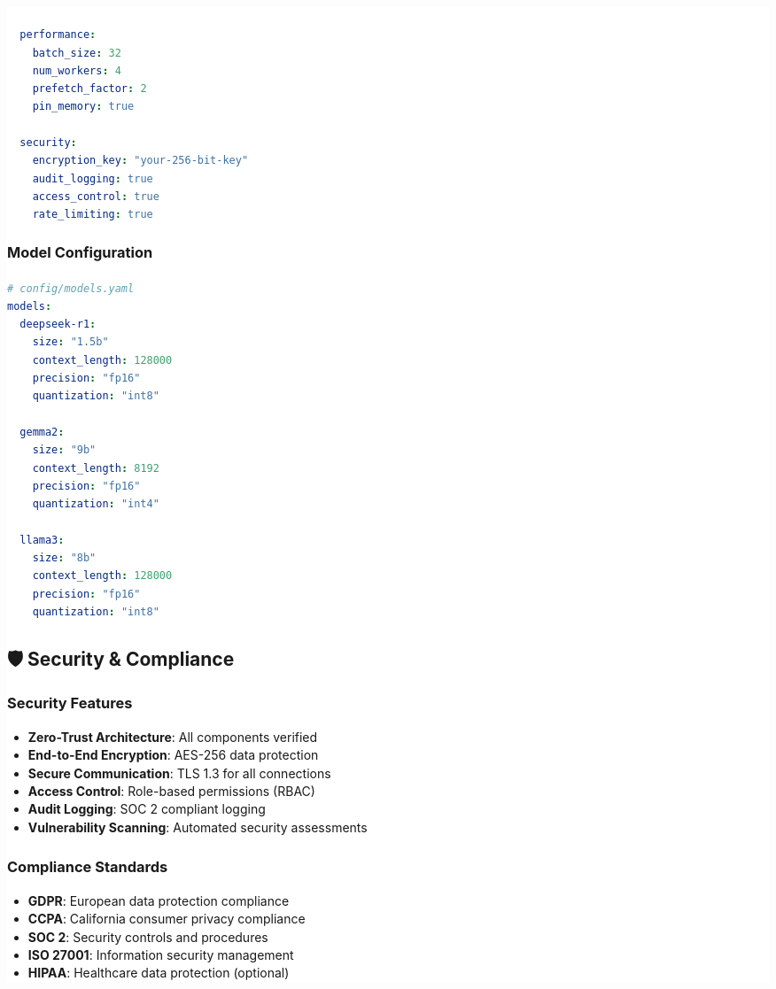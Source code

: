 ```yaml
    
  performance:
    batch_size: 32
    num_workers: 4
    prefetch_factor: 2
    pin_memory: true
    
  security:
    encryption_key: "your-256-bit-key"
    audit_logging: true
    access_control: true
    rate_limiting: true
```

### Model Configuration
```yaml
# config/models.yaml
models:
  deepseek-r1:
    size: "1.5b"
    context_length: 128000
    precision: "fp16"
    quantization: "int8"
    
  gemma2:
    size: "9b"
    context_length: 8192
    precision: "fp16"
    quantization: "int4"
    
  llama3:
    size: "8b"
    context_length: 128000
    precision: "fp16"
    quantization: "int8"
```

## 🛡️ Security & Compliance

### Security Features
- **Zero-Trust Architecture**: All components verified
- **End-to-End Encryption**: AES-256 data protection
- **Secure Communication**: TLS 1.3 for all connections
- **Access Control**: Role-based permissions (RBAC)
- **Audit Logging**: SOC 2 compliant logging
- **Vulnerability Scanning**: Automated security assessments

### Compliance Standards
- **GDPR**: European data protection compliance
- **CCPA**: California consumer privacy compliance
- **SOC 2**: Security controls and procedures
- **ISO 27001**: Information security management
- **HIPAA**: Healthcare data protection (optional)

